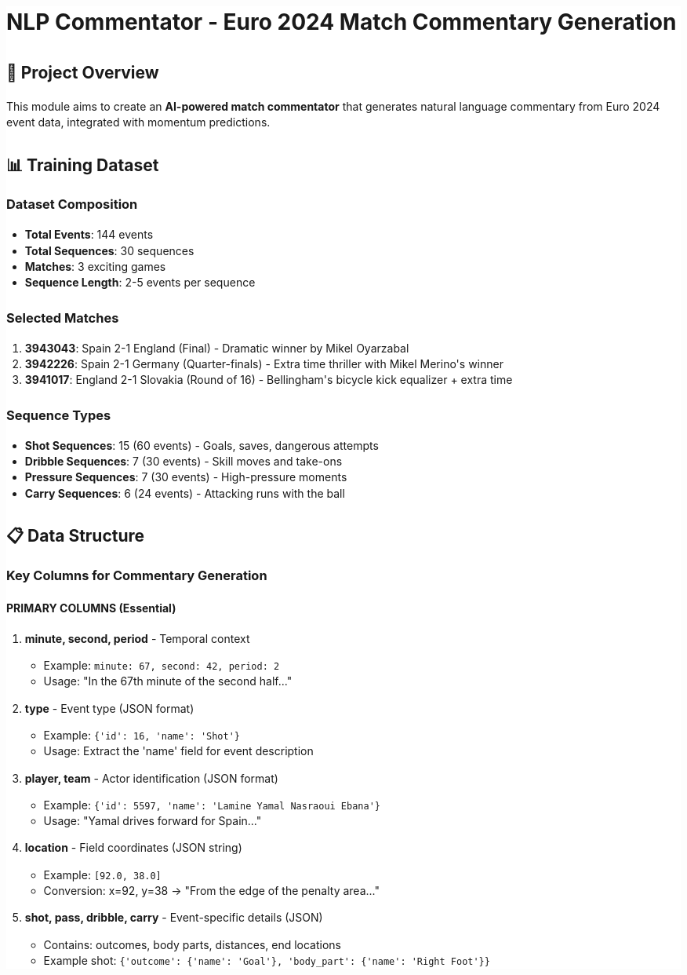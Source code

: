 # NLP Commentator - Euro 2024 Match Commentary Generation

## 🎯 Project Overview

This module aims to create an **AI-powered match commentator** that generates natural language commentary from Euro 2024 event data, integrated with momentum predictions.

## 📊 Training Dataset

### Dataset Composition
- **Total Events**: 144 events
- **Total Sequences**: 30 sequences  
- **Matches**: 3 exciting games
- **Sequence Length**: 2-5 events per sequence

### Selected Matches
1. **3943043**: Spain 2-1 England (Final) - Dramatic winner by Mikel Oyarzabal
2. **3942226**: Spain 2-1 Germany (Quarter-finals) - Extra time thriller with Mikel Merino's winner
3. **3941017**: England 2-1 Slovakia (Round of 16) - Bellingham's bicycle kick equalizer + extra time

### Sequence Types
- **Shot Sequences**: 15 (60 events) - Goals, saves, dangerous attempts
- **Dribble Sequences**: 7 (30 events) - Skill moves and take-ons
- **Pressure Sequences**: 7 (30 events) - High-pressure moments
- **Carry Sequences**: 6 (24 events) - Attacking runs with the ball

## 📋 Data Structure

### Key Columns for Commentary Generation

#### PRIMARY COLUMNS (Essential)
1. **minute, second, period** - Temporal context
   - Example: `minute: 67, second: 42, period: 2`
   - Usage: "In the 67th minute of the second half..."

2. **type** - Event type (JSON format)
   - Example: `{'id': 16, 'name': 'Shot'}`
   - Usage: Extract the 'name' field for event description

3. **player, team** - Actor identification (JSON format)
   - Example: `{'id': 5597, 'name': 'Lamine Yamal Nasraoui Ebana'}`
   - Usage: "Yamal drives forward for Spain..."

4. **location** - Field coordinates (JSON string)
   - Example: `[92.0, 38.0]`
   - Conversion: x=92, y=38 → "From the edge of the penalty area..."

5. **shot, pass, dribble, carry** - Event-specific details (JSON)
   - Contains: outcomes, body parts, distances, end locations
   - Example shot: `{'outcome': {'name': 'Goal'}, 'body_part': {'name': 'Right Foot'}}`

